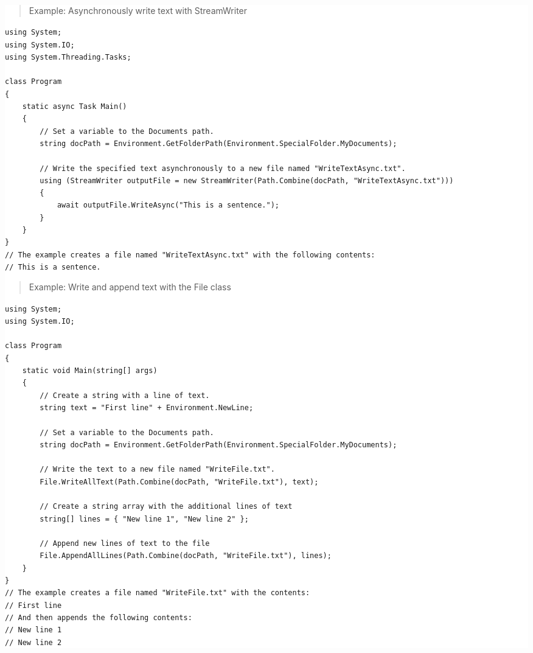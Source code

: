 > Example: Asynchronously write text with StreamWriter
```
using System;
using System.IO;
using System.Threading.Tasks;

class Program
{
    static async Task Main()
    {
        // Set a variable to the Documents path.
        string docPath = Environment.GetFolderPath(Environment.SpecialFolder.MyDocuments);

        // Write the specified text asynchronously to a new file named "WriteTextAsync.txt".
        using (StreamWriter outputFile = new StreamWriter(Path.Combine(docPath, "WriteTextAsync.txt")))
        {
            await outputFile.WriteAsync("This is a sentence.");
        }
    }
}
// The example creates a file named "WriteTextAsync.txt" with the following contents:
// This is a sentence.
```
> Example: Write and append text with the File class
```
using System;
using System.IO;

class Program
{
    static void Main(string[] args)
    {
        // Create a string with a line of text.
        string text = "First line" + Environment.NewLine;

        // Set a variable to the Documents path.
        string docPath = Environment.GetFolderPath(Environment.SpecialFolder.MyDocuments);

        // Write the text to a new file named "WriteFile.txt".
        File.WriteAllText(Path.Combine(docPath, "WriteFile.txt"), text);

        // Create a string array with the additional lines of text
        string[] lines = { "New line 1", "New line 2" };

        // Append new lines of text to the file
        File.AppendAllLines(Path.Combine(docPath, "WriteFile.txt"), lines);
    }
}
// The example creates a file named "WriteFile.txt" with the contents:
// First line
// And then appends the following contents:
// New line 1
// New line 2
```
